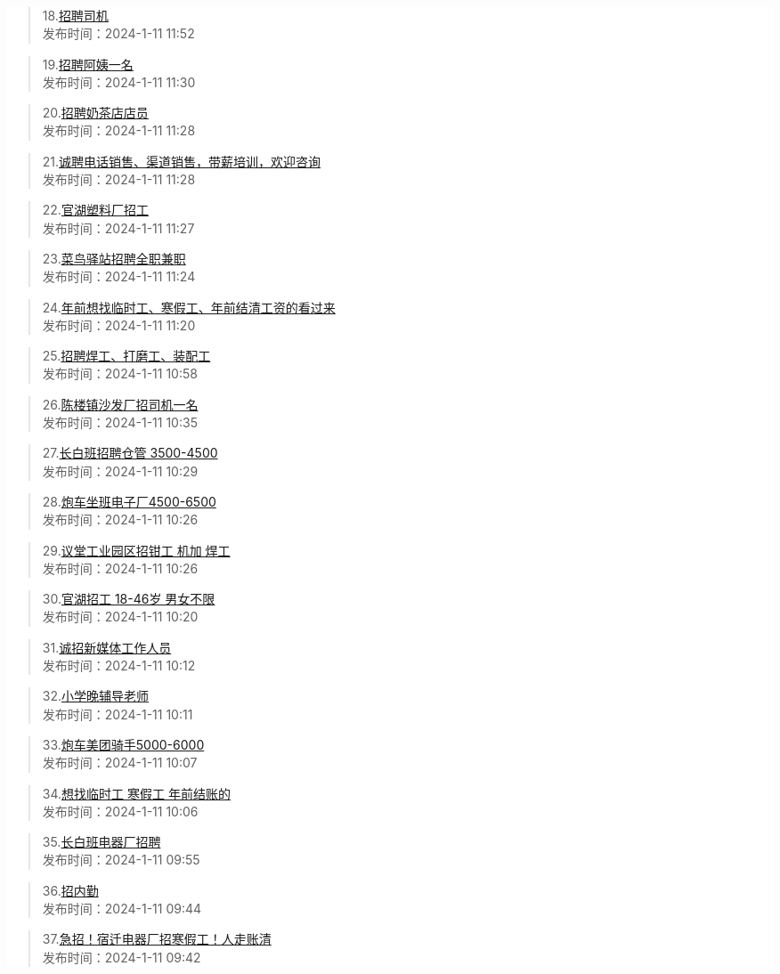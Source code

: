 >18.[招聘司机](https://www.pzzc.net/forum.php?mod=viewthread&tid=10382957)<br>
>发布时间：2024-1-11 11:52

>19.[招聘阿姨一名](https://www.pzzc.net/forum.php?mod=viewthread&tid=10382952)<br>
>发布时间：2024-1-11 11:30

>20.[招聘奶茶店店员](https://www.pzzc.net/forum.php?mod=viewthread&tid=10382951)<br>
>发布时间：2024-1-11 11:28

>21.[诚聘电话销售、渠道销售，带薪培训，欢迎咨询](https://www.pzzc.net/forum.php?mod=viewthread&tid=10382950)<br>
>发布时间：2024-1-11 11:28

>22.[官湖塑料厂招工](https://www.pzzc.net/forum.php?mod=viewthread&tid=10382949)<br>
>发布时间：2024-1-11 11:27

>23.[菜鸟驿站招聘全职兼职](https://www.pzzc.net/forum.php?mod=viewthread&tid=10382946)<br>
>发布时间：2024-1-11 11:24

>24.[年前想找临时工、寒假工、年前结清工资的看过来](https://www.pzzc.net/forum.php?mod=viewthread&tid=10382945)<br>
>发布时间：2024-1-11 11:20

>25.[招聘焊工、打磨工、装配工](https://www.pzzc.net/forum.php?mod=viewthread&tid=10382938)<br>
>发布时间：2024-1-11 10:58

>26.[陈楼镇沙发厂招司机一名](https://www.pzzc.net/forum.php?mod=viewthread&tid=10382928)<br>
>发布时间：2024-1-11 10:35

>27.[长白班招聘仓管 3500-4500](https://www.pzzc.net/forum.php?mod=viewthread&tid=10382923)<br>
>发布时间：2024-1-11 10:29

>28.[炮车坐班电子厂4500-6500](https://www.pzzc.net/forum.php?mod=viewthread&tid=10382920)<br>
>发布时间：2024-1-11 10:26

>29.[议堂工业园区招钳工  机加  焊工](https://www.pzzc.net/forum.php?mod=viewthread&tid=10382919)<br>
>发布时间：2024-1-11 10:26

>30.[官湖招工 18-46岁 男女不限](https://www.pzzc.net/forum.php?mod=viewthread&tid=10382917)<br>
>发布时间：2024-1-11 10:20

>31.[诚招新媒体工作人员](https://www.pzzc.net/forum.php?mod=viewthread&tid=10382916)<br>
>发布时间：2024-1-11 10:12

>32.[小学晚辅导老师](https://www.pzzc.net/forum.php?mod=viewthread&tid=10382915)<br>
>发布时间：2024-1-11 10:11

>33.[炮车美团骑手5000-6000](https://www.pzzc.net/forum.php?mod=viewthread&tid=10382914)<br>
>发布时间：2024-1-11 10:07

>34.[想找临时工  寒假工  年前结账的](https://www.pzzc.net/forum.php?mod=viewthread&tid=10382913)<br>
>发布时间：2024-1-11 10:06

>35.[长白班电器厂招聘](https://www.pzzc.net/forum.php?mod=viewthread&tid=10382906)<br>
>发布时间：2024-1-11 09:55

>36.[招内勤](https://www.pzzc.net/forum.php?mod=viewthread&tid=10382901)<br>
>发布时间：2024-1-11 09:44

>37.[急招！宿迁电器厂招寒假工！人走账清](https://www.pzzc.net/forum.php?mod=viewthread&tid=10382899)<br>
>发布时间：2024-1-11 09:42
